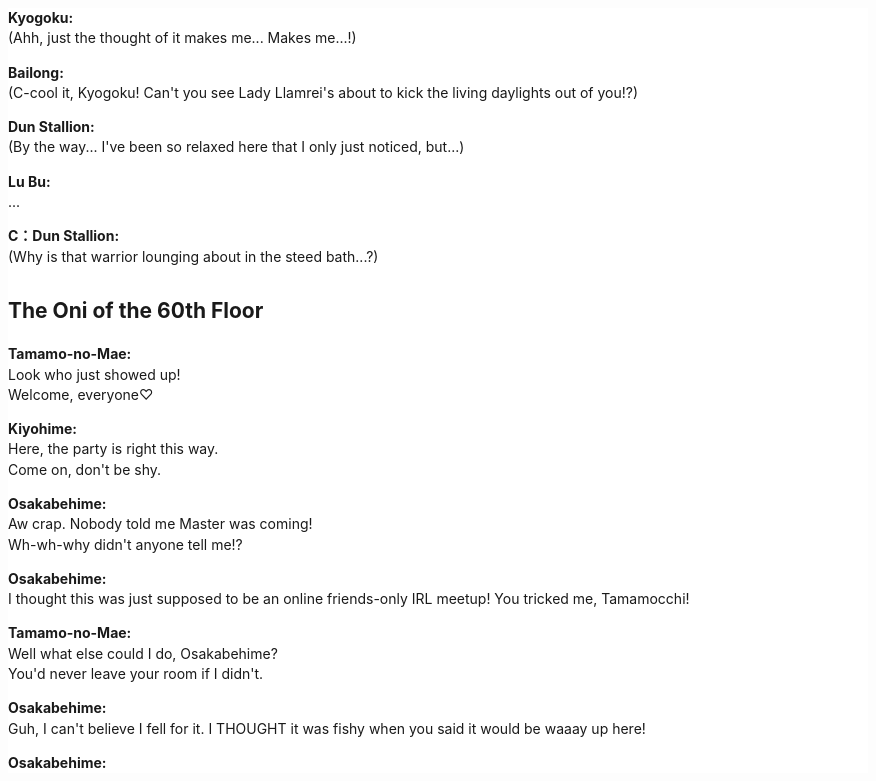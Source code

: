    
**Kyogoku:**   
(Ahh, just the thought of it makes me... Makes me...!)  
  
   
**Bailong:**   
(C-cool it, Kyogoku! Can't you see Lady Llamrei's about to kick the living daylights out of you!?)  
  
   
**Dun Stallion:**   
(By the way... I've been so relaxed here that I only just noticed, but...)  
  
   
**Lu Bu:**   
...  
  
   
**C：Dun Stallion:**   
(Why is that warrior lounging about in the steed bath...?)  
  
   
## The Oni of the 60th Floor  
   
**Tamamo-no-Mae:**   
Look who just showed up!  
Welcome, everyone♡  
  
   
**Kiyohime:**   
Here, the party is right this way.  
Come on, don't be shy.  
  
   
**Osakabehime:**   
Aw crap. Nobody told me Master was coming!  
Wh-wh-why didn't anyone tell me!?  
  
   
**Osakabehime:**   
I thought this was just supposed to be an online friends-only IRL meetup! You tricked me, Tamamocchi!  
  
   
**Tamamo-no-Mae:**   
Well what else could I do, Osakabehime?  
You'd never leave your room if I didn't.  
  
   
**Osakabehime:**   
Guh, I can't believe I fell for it. I THOUGHT it was fishy when you said it would be waaay up here!  
  
   
**Osakabehime:**   
